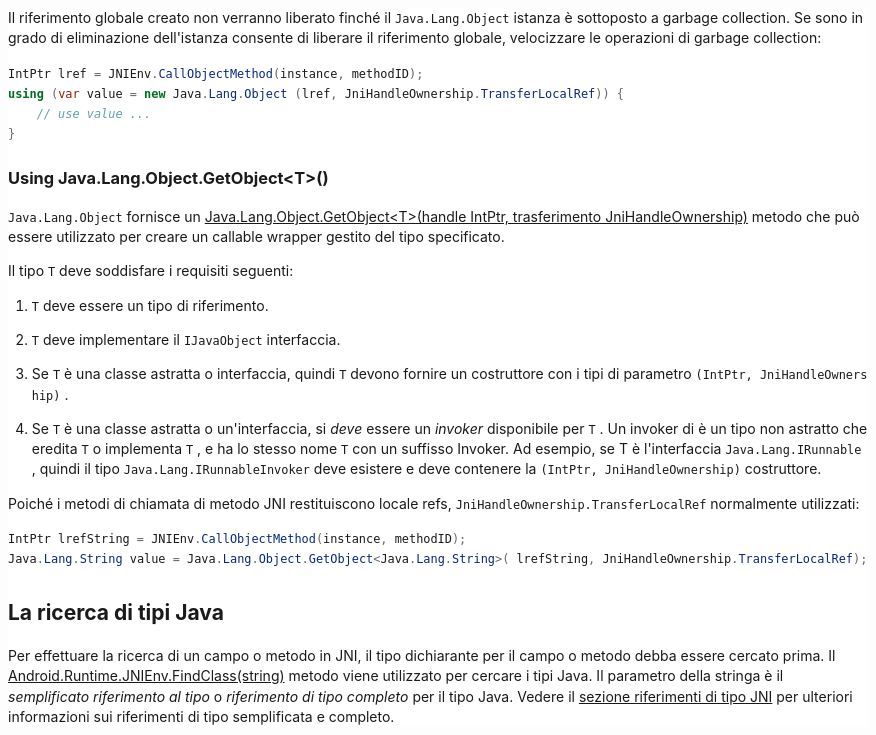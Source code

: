 Il riferimento globale creato non verranno liberato finché il `Java.Lang.Object` istanza è sottoposto a garbage collection. Se sono in grado di eliminazione dell'istanza consente di liberare il riferimento globale, velocizzare le operazioni di garbage collection:

```csharp
IntPtr lref = JNIEnv.CallObjectMethod(instance, methodID);
using (var value = new Java.Lang.Object (lref, JniHandleOwnership.TransferLocalRef)) {
    // use value ...
}
```

 <a name="_Using_Java.Lang.Object.GetObject&lt;T&gt;()" />


### <a name="using-javalangobjectgetobjectlttgt"></a>Using Java.Lang.Object.GetObject&lt;T&gt;()

`Java.Lang.Object` fornisce un [Java.Lang.Object.GetObject&lt;T&gt;(handle IntPtr, trasferimento JniHandleOwnership)](https://developer.xamarin.com/api/member/Java.Lang.Object.GetObject%7BT%7D/p/System.IntPtr/Android.Runtime.JniHandleOwnership/) metodo che può essere utilizzato per creare un callable wrapper gestito del tipo specificato.

Il tipo `T` deve soddisfare i requisiti seguenti:

1.  `T` deve essere un tipo di riferimento.

1.  `T` deve implementare il `IJavaObject` interfaccia.

1.  Se `T` è una classe astratta o interfaccia, quindi `T` devono fornire un costruttore con i tipi di parametro `(IntPtr,
    JniHandleOwnership)` .

1.  Se `T` è una classe astratta o un'interfaccia, si *deve* essere un *invoker* disponibile per `T` . Un invoker di è un tipo non astratto che eredita `T` o implementa `T` , e ha lo stesso nome `T` con un suffisso Invoker. Ad esempio, se T è l'interfaccia `Java.Lang.IRunnable` , quindi il tipo `Java.Lang.IRunnableInvoker` deve esistere e deve contenere la `(IntPtr,
    JniHandleOwnership)` costruttore.


Poiché i metodi di chiamata di metodo JNI restituiscono locale refs, `JniHandleOwnership.TransferLocalRef` normalmente utilizzati:

```csharp
IntPtr lrefString = JNIEnv.CallObjectMethod(instance, methodID);
Java.Lang.String value = Java.Lang.Object.GetObject<Java.Lang.String>( lrefString, JniHandleOwnership.TransferLocalRef);
```

<a name="_Looking_up_Java_Types" />

## <a name="looking-up-java-types"></a>La ricerca di tipi Java

Per effettuare la ricerca di un campo o metodo in JNI, il tipo dichiarante per il campo o metodo debba essere cercato prima. Il [Android.Runtime.JNIEnv.FindClass(string)](https://developer.xamarin.com/api/member/Android.Runtime.JNIEnv.FindClass/(System.String)) metodo viene utilizzato per cercare i tipi Java. Il parametro della stringa è il *semplificato riferimento al tipo* o *riferimento di tipo completo* per il tipo Java. Vedere il [sezione riferimenti di tipo JNI](#_JNI_Type_References) per ulteriori informazioni sui riferimenti di tipo semplificata e completo.
